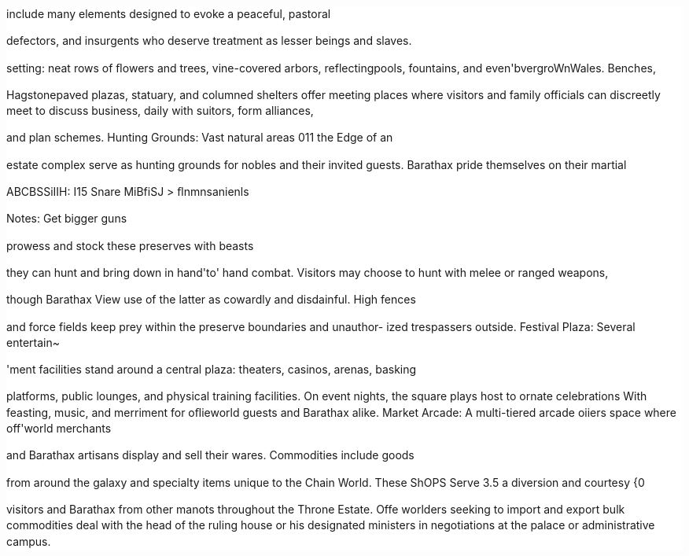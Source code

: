 include many elements designed to evoke a peaceful, pastoral

defectors, and insurgents who deserve treatment as lesser
beings and slaves.

setting: neat rows of ﬂowers and trees, vine-covered arbors,
reflectingpools, fountains, and even'bvergroWnWales. Benches,

Hagstonepaved plazas, statuary, and columned shelters offer
meeting places where visitors and family officials can discreetly
meet to discuss business, daily with suitors, form alliances,

and plan schemes.
Hunting Grounds: Vast natural areas 011 the Edge of an

estate complex serve as hunting grounds for nobles and their
invited guests. Barathax pride themselves on their martial

ABCBSSiIIH: I15 Snare MiBfiSJ > ﬂnmnsanienls

Notes: Get bigger guns

prowess and stock these preserves with beasts

they can hunt and bring down in hand'to'
hand combat. Visitors may choose to
hunt with melee or ranged weapons,

though Barathax View use of the latter
as cowardly and disdainful. High fences

and force fields keep prey within the
preserve boundaries and unauthor-
ized trespassers outside.
Festival Plaza: Several entertain~

'ment facilities stand around a central
plaza: theaters, casinos, arenas, basking

platforms, public lounges, and physical
training facilities. On event nights, the
square plays host to ornate celebrations
With feasting, music, and merriment for
oﬂieworld guests and Barathax alike.
Market Arcade: A multi-tiered arcade
oiiers space where off'world merchants

and Barathax artisans display and sell
their wares. Commodities include goods

from around the galaxy and specialty
items unique to the Chain World. These
ShOPS Serve 3.5 a diversion and courtesy {0

visitors and Barathax from other manots
throughout the Throne Estate. Offe
worlders seeking to import and export
bulk commodities deal with the head
of the ruling house or his designated
ministers in negotiations at the palace
or administrative campus.
